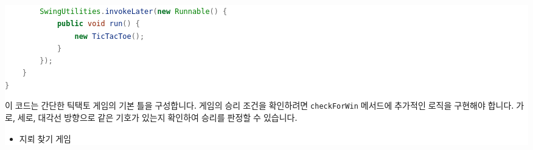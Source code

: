 ```java
        SwingUtilities.invokeLater(new Runnable() {
            public void run() {
                new TicTacToe();
            }
        });
    }
}
```

이 코드는 간단한 틱택토 게임의 기본 틀을 구성합니다. 게임의 승리 조건을 확인하려면 `checkForWin` 메서드에 추가적인 로직을 구현해야 합니다. 가로, 세로, 대각선 방향으로 같은 기호가 있는지 확인하여 승리를 판정할 수 있습니다.


  - 지뢰 찾기 게임
